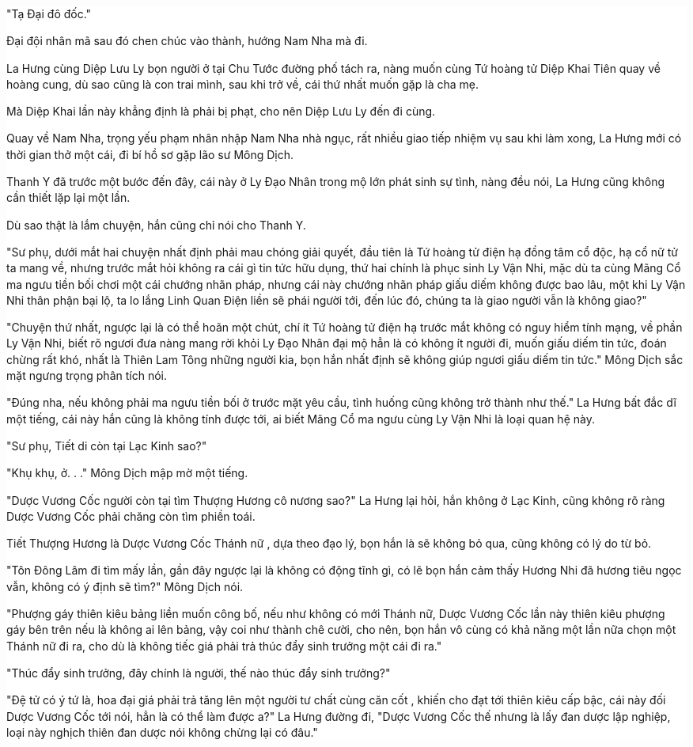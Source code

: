 "Tạ Đại đô đốc."

Đại đội nhân mã sau đó chen chúc vào thành, hướng Nam Nha mà đi.

La Hưng cùng Diệp Lưu Ly bọn người ở tại Chu Tước đường phố tách ra, nàng muốn cùng Tứ hoàng tử Diệp Khai Tiên quay về hoàng cung, dù sao cũng là con trai mình, sau khi trở về, cái thứ nhất muốn gặp là cha mẹ.

Mà Diệp Khai lần này khẳng định là phải bị phạt, cho nên Diệp Lưu Ly đến đi cùng.

Quay về Nam Nha, trọng yếu phạm nhân nhập Nam Nha nhà ngục, rất nhiều giao tiếp nhiệm vụ sau khi làm xong, La Hưng mới có thời gian thở một cái, đi bí hồ sơ gặp lão sư Mông Dịch.

Thanh Y đã trước một bước đến đây, cái này ở Ly Đạo Nhân trong mộ lớn phát sinh sự tình, nàng đều nói, La Hưng cũng không cần thiết lặp lại một lần.

Dù sao thật là lắm chuyện, hắn cũng chỉ nói cho Thanh Y.

"Sư phụ, dưới mắt hai chuyện nhất định phải mau chóng giải quyết, đầu tiên là Tứ hoàng tử điện hạ đồng tâm cổ độc, hạ cổ nữ tử ta mang về, nhưng trước mắt hỏi không ra cái gì tin tức hữu dụng, thứ hai chính là phục sinh Ly Vận Nhi, mặc dù ta cùng Mãng Cổ ma ngưu tiền bối chơi một cái chướng nhãn pháp, nhưng cái này chướng nhãn pháp giấu diếm không được bao lâu, một khi Ly Vận Nhi thân phận bại lộ, ta lo lắng Linh Quan Điện liền sẽ phái người tới, đến lúc đó, chúng ta là giao người vẫn là không giao?"

"Chuyện thứ nhất, ngược lại là có thể hoãn một chút, chí ít Tứ hoàng tử điện hạ trước mắt không có nguy hiểm tính mạng, về phần Ly Vận Nhi, biết rõ ngươi đưa nàng mang rời khỏi Ly Đạo Nhân đại mộ hẳn là có không ít người đi, muốn giấu diếm tin tức, đoán chừng rất khó, nhất là Thiên Lam Tông những người kia, bọn hắn nhất định sẽ không giúp ngươi giấu diếm tin tức." Mông Dịch sắc mặt ngưng trọng phân tích nói.

"Đúng nha, nếu không phải ma ngưu tiền bối ở trước mặt yêu cầu, tình huống cũng không trở thành như thế." La Hưng bất đắc dĩ một tiếng, cái này hắn cũng là không tính được tới, ai biết Mãng Cổ ma ngưu cùng Ly Vận Nhi là loại quan hệ này.

"Sư phụ, Tiết di còn tại Lạc Kinh sao?"

"Khụ khụ, ở. . ." Mông Dịch mập mờ một tiếng.

"Dược Vương Cốc người còn tại tìm Thượng Hương cô nương sao?" La Hưng lại hỏi, hắn không ở Lạc Kinh, cũng không rõ ràng Dược Vương Cốc phải chăng còn tìm phiền toái.

Tiết Thượng Hương là Dược Vương Cốc Thánh nữ , dựa theo đạo lý, bọn hắn là sẽ không bỏ qua, cũng không có lý do từ bỏ.

"Tôn Đông Lâm đi tìm mấy lần, gần đây ngược lại là không có động tĩnh gì, có lẽ bọn hắn cảm thấy Hương Nhi đã hương tiêu ngọc vẫn, không có ý định sẽ tìm?" Mông Dịch nói.

"Phượng gáy thiên kiêu bảng liền muốn công bố, nếu như không có mới Thánh nữ, Dược Vương Cốc lần này thiên kiêu phượng gáy bên trên nếu là không ai lên bảng, vậy coi như thành chê cười, cho nên, bọn hắn vô cùng có khả năng một lần nữa chọn một Thánh nữ đi ra, cho dù là không tiếc giá phải trả thúc đẩy sinh trưởng một cái đi ra."

"Thúc đẩy sinh trưởng, đây chính là người, thế nào thúc đẩy sinh trưởng?"

"Đệ tử có ý tứ là, hoa đại giá phải trả tăng lên một người tư chất cùng căn cốt , khiến cho đạt tới thiên kiêu cấp bậc, cái này đối Dược Vương Cốc tới nói, hẳn là có thể làm được a?" La Hưng đường đi, "Dược Vương Cốc thế nhưng là lấy đan dược lập nghiệp, loại này nghịch thiên đan dược nói không chừng lại có đâu."
